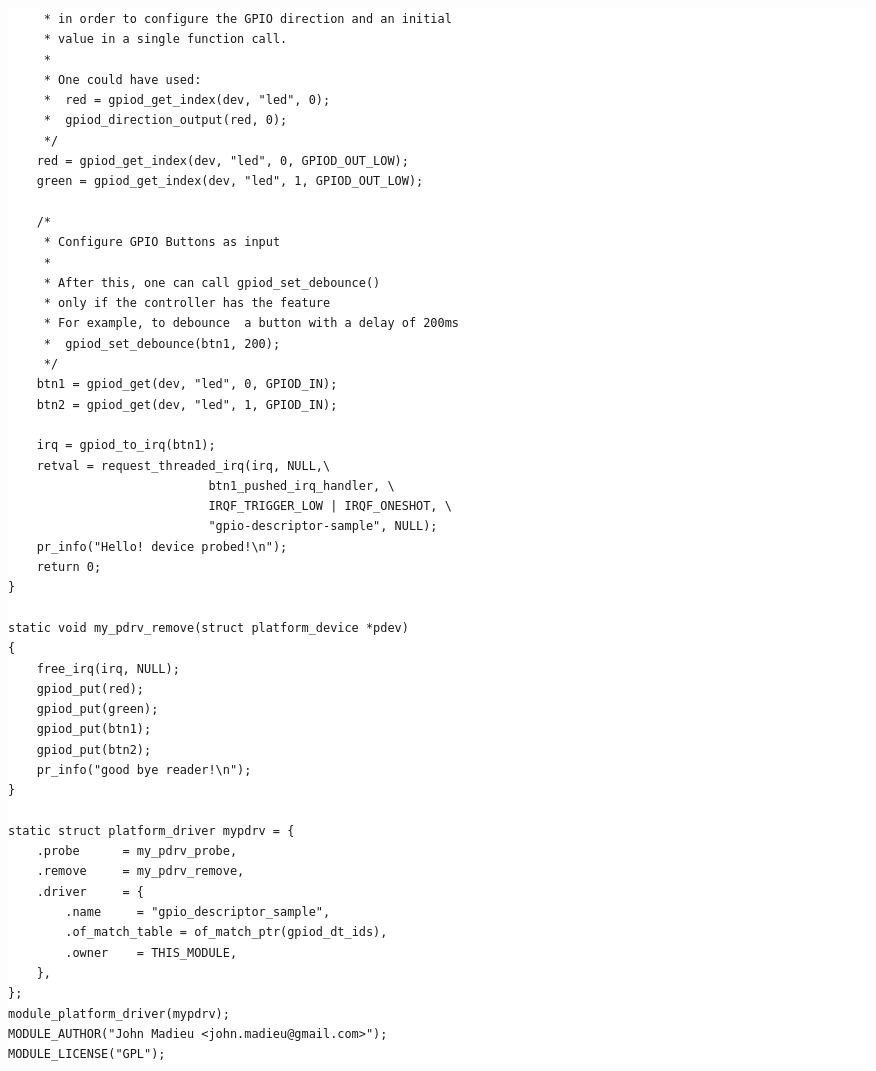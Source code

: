 ```
     * in order to configure the GPIO direction and an initial 
     * value in a single function call. 
     * 
     * One could have used: 
     *  red = gpiod_get_index(dev, "led", 0); 
     *  gpiod_direction_output(red, 0); 
     */ 
    red = gpiod_get_index(dev, "led", 0, GPIOD_OUT_LOW); 
    green = gpiod_get_index(dev, "led", 1, GPIOD_OUT_LOW); 

    /* 
     * Configure GPIO Buttons as input 
     * 
     * After this, one can call gpiod_set_debounce() 
     * only if the controller has the feature 
     * For example, to debounce  a button with a delay of 200ms 
     *  gpiod_set_debounce(btn1, 200); 
     */ 
    btn1 = gpiod_get(dev, "led", 0, GPIOD_IN); 
    btn2 = gpiod_get(dev, "led", 1, GPIOD_IN); 

    irq = gpiod_to_irq(btn1); 
    retval = request_threaded_irq(irq, NULL,\ 
                            btn1_pushed_irq_handler, \ 
                            IRQF_TRIGGER_LOW | IRQF_ONESHOT, \ 
                            "gpio-descriptor-sample", NULL); 
    pr_info("Hello! device probed!\n"); 
    return 0; 
} 

static void my_pdrv_remove(struct platform_device *pdev) 
{ 
    free_irq(irq, NULL); 
    gpiod_put(red); 
    gpiod_put(green); 
    gpiod_put(btn1); 
    gpiod_put(btn2); 
    pr_info("good bye reader!\n"); 
} 

static struct platform_driver mypdrv = { 
    .probe      = my_pdrv_probe, 
    .remove     = my_pdrv_remove, 
    .driver     = { 
        .name     = "gpio_descriptor_sample", 
        .of_match_table = of_match_ptr(gpiod_dt_ids),   
        .owner    = THIS_MODULE, 
    }, 
}; 
module_platform_driver(mypdrv); 
MODULE_AUTHOR("John Madieu <john.madieu@gmail.com>"); 
MODULE_LICENSE("GPL"); 
```
